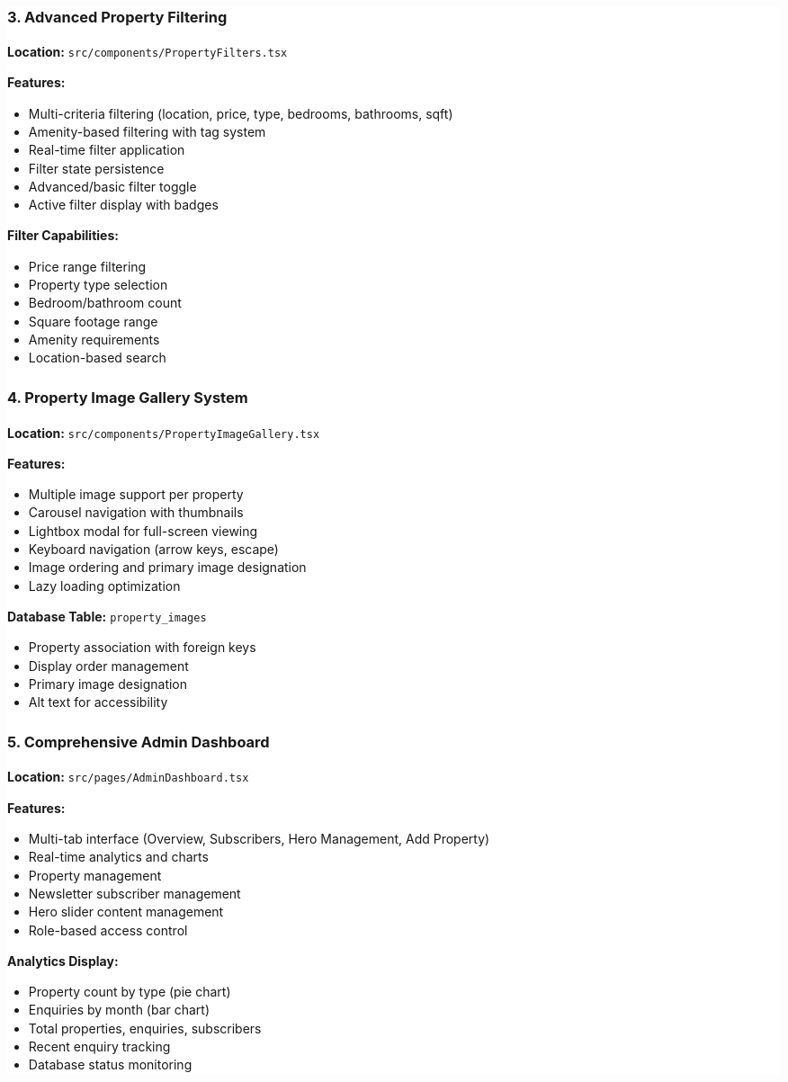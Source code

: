 ### 3. Advanced Property Filtering
**Location:** `src/components/PropertyFilters.tsx`

**Features:**
- Multi-criteria filtering (location, price, type, bedrooms, bathrooms, sqft)
- Amenity-based filtering with tag system
- Real-time filter application
- Filter state persistence
- Advanced/basic filter toggle
- Active filter display with badges

**Filter Capabilities:**
- Price range filtering
- Property type selection
- Bedroom/bathroom count
- Square footage range
- Amenity requirements
- Location-based search

### 4. Property Image Gallery System
**Location:** `src/components/PropertyImageGallery.tsx`

**Features:**
- Multiple image support per property
- Carousel navigation with thumbnails
- Lightbox modal for full-screen viewing
- Keyboard navigation (arrow keys, escape)
- Image ordering and primary image designation
- Lazy loading optimization

**Database Table:** `property_images`
- Property association with foreign keys
- Display order management
- Primary image designation
- Alt text for accessibility

### 5. Comprehensive Admin Dashboard
**Location:** `src/pages/AdminDashboard.tsx`

**Features:**
- Multi-tab interface (Overview, Subscribers, Hero Management, Add Property)
- Real-time analytics and charts
- Property management
- Newsletter subscriber management
- Hero slider content management
- Role-based access control

**Analytics Display:**
- Property count by type (pie chart)
- Enquiries by month (bar chart)
- Total properties, enquiries, subscribers
- Recent enquiry tracking
- Database status monitoring
